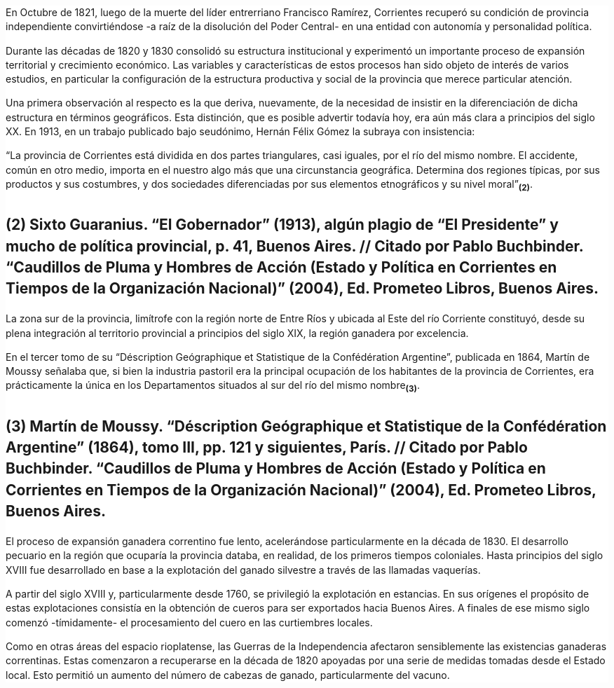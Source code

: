 En Octubre de 1821, luego de la muerte del líder entrerriano Francisco Ramírez, Corrientes recuperó su condición de provincia independiente convirtiéndose -a raíz de la disolución del Poder Central- en una entidad con autonomía y personalidad política.

Durante las décadas de 1820 y 1830 consolidó su estructura institucional y experimentó un importante proceso de expansión territorial y crecimiento económico. Las variables y características de estos procesos han sido objeto de interés de varios estudios, en particular la configuración de la estructura productiva y social de la provincia que merece particular atención.

Una primera observación al respecto es la que deriva, nuevamente, de la necesidad de insistir en la diferenciación de dicha estructura en términos geográficos. Esta distinción, que es posible advertir todavía hoy, era aún más clara a principios del siglo XX. En 1913, en un trabajo publicado bajo seudónimo, Hernán Félix Gómez la subraya con insistencia:

“La provincia de Corrientes está dividida en dos partes triangulares, casi iguales, por el río del mismo nombre. El accidente, común en otro medio, importa en el nuestro algo más que una circunstancia geográfica. Determina dos regiones típicas, por sus productos y sus costumbres, y dos sociedades diferenciadas por sus elementos etnográficos y su nivel moral”<sub><strong>(2)</strong></sub>.

## **(2)** Sixto Guaranius. “El Gobernador” (1913), algún plagio de “El Presidente” y mucho de política provincial, p. 41, Buenos Aires. // Citado por Pablo Buchbinder. “Caudillos de Pluma y Hombres de Acción (Estado y Política en Corrientes en Tiempos de la Organización Nacional)” (2004), Ed. Prometeo Libros, Buenos Aires.

La zona sur de la provincia, limítrofe con la región norte de Entre Ríos y ubicada al Este del río Corriente constituyó, desde su plena integración al territorio provincial a principios del siglo XIX, la región ganadera por excelencia.

En el tercer tomo de su “Déscription Geógraphique et Statistique de la Confédération Argentine”, publicada en 1864, Martín de Moussy señalaba que, si bien la industria pastoril era la principal ocupación de los habitantes de la provincia de Corrientes, era prácticamente la única en los Departamentos situados al sur del río del mismo nombre<sub><strong>(3)</strong></sub>.

## **(3)** Martín de Moussy. “Déscription Geógraphique et Statistique de la Confédération Argentine” (1864), tomo III, pp. 121 y siguientes, París. // Citado por Pablo Buchbinder. “Caudillos de Pluma y Hombres de Acción (Estado y Política en Corrientes en Tiempos de la Organización Nacional)” (2004), Ed. Prometeo Libros, Buenos Aires.

El proceso de expansión ganadera correntino fue lento, acelerándose particularmente en la década de 1830. El desarrollo pecuario en la región que ocuparía la provincia databa, en realidad, de los primeros tiempos coloniales. Hasta principios del siglo XVIII fue desarrollado en base a la explotación del ganado silvestre a través de las llamadas vaquerías.

A partir del siglo XVIII y, particularmente desde 1760, se privilegió la explotación en estancias. En sus orígenes el propósito de estas explotaciones consistía en la obtención de cueros para ser exportados hacia Buenos Aires. A finales de ese mismo siglo comenzó -tímidamente- el procesamiento del cuero en las curtiembres locales.

Como en otras áreas del espacio rioplatense, las Guerras de la Independencia afectaron sensiblemente las existencias ganaderas correntinas. Estas comenzaron a recuperarse en la década de 1820 apoyadas por una serie de medidas tomadas desde el Estado local. Esto permitió un aumento del número de cabezas de ganado, particularmente del vacuno.
